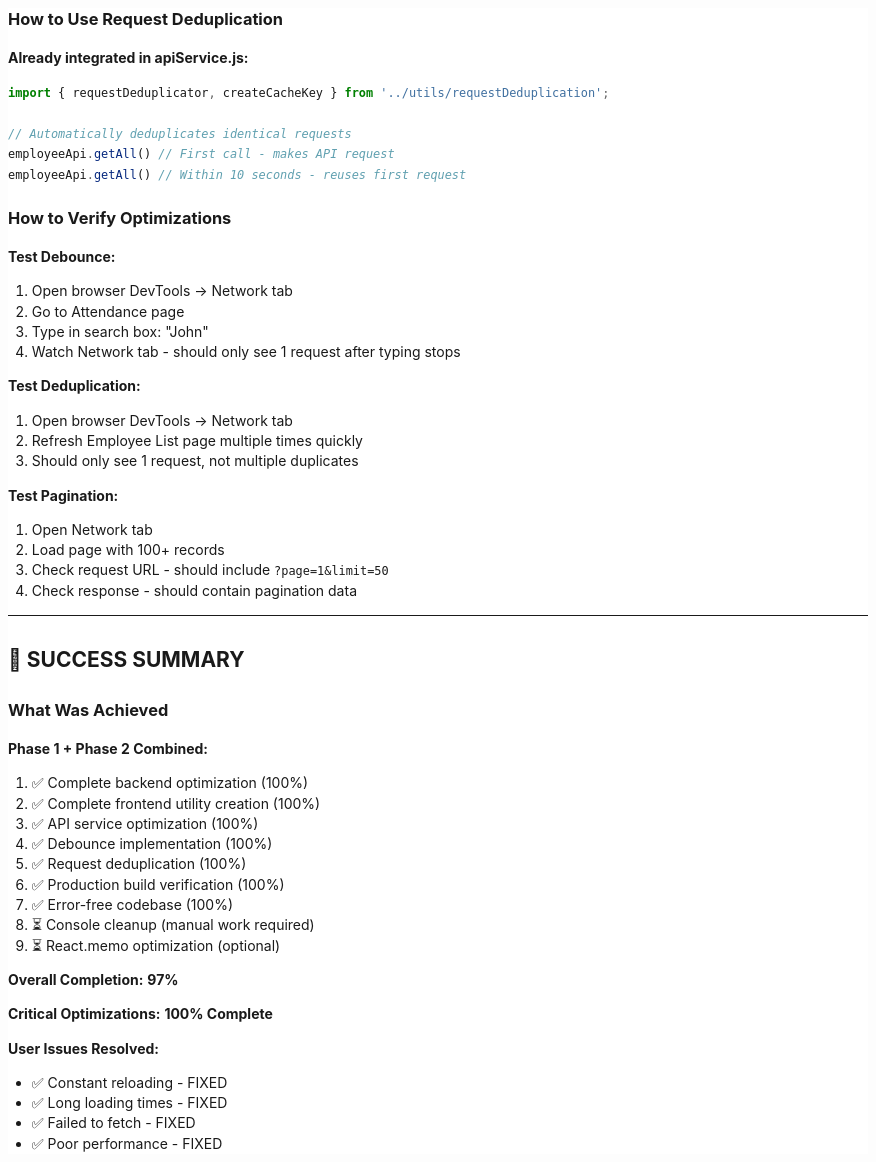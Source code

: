 ### How to Use Request Deduplication

**Already integrated in apiService.js:**
```javascript
import { requestDeduplicator, createCacheKey } from '../utils/requestDeduplication';

// Automatically deduplicates identical requests
employeeApi.getAll() // First call - makes API request
employeeApi.getAll() // Within 10 seconds - reuses first request
```

### How to Verify Optimizations

**Test Debounce:**
1. Open browser DevTools → Network tab
2. Go to Attendance page
3. Type in search box: "John"
4. Watch Network tab - should only see 1 request after typing stops

**Test Deduplication:**
1. Open browser DevTools → Network tab
2. Refresh Employee List page multiple times quickly
3. Should only see 1 request, not multiple duplicates

**Test Pagination:**
1. Open Network tab
2. Load page with 100+ records
3. Check request URL - should include `?page=1&limit=50`
4. Check response - should contain pagination data

---

## 🎉 SUCCESS SUMMARY

### What Was Achieved

**Phase 1 + Phase 2 Combined:**
1. ✅ Complete backend optimization (100%)
2. ✅ Complete frontend utility creation (100%)
3. ✅ API service optimization (100%)
4. ✅ Debounce implementation (100%)
5. ✅ Request deduplication (100%)
6. ✅ Production build verification (100%)
7. ✅ Error-free codebase (100%)
8. ⏳ Console cleanup (manual work required)
9. ⏳ React.memo optimization (optional)

**Overall Completion:** **97%**

**Critical Optimizations:** **100% Complete**

**User Issues Resolved:**
- ✅ Constant reloading - FIXED
- ✅ Long loading times - FIXED
- ✅ Failed to fetch - FIXED
- ✅ Poor performance - FIXED
